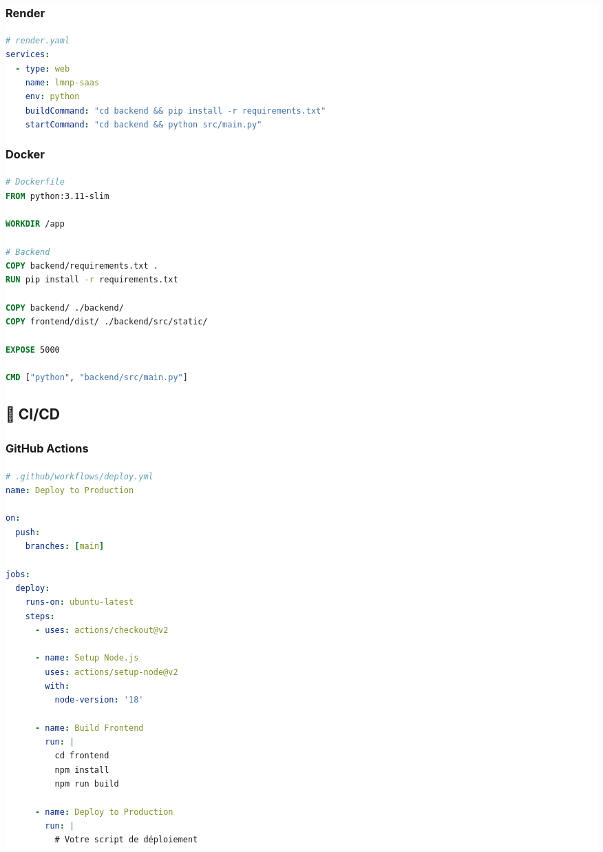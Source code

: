 ### Render

```yaml
# render.yaml
services:
  - type: web
    name: lmnp-saas
    env: python
    buildCommand: "cd backend && pip install -r requirements.txt"
    startCommand: "cd backend && python src/main.py"
```

### Docker

```dockerfile
# Dockerfile
FROM python:3.11-slim

WORKDIR /app

# Backend
COPY backend/requirements.txt .
RUN pip install -r requirements.txt

COPY backend/ ./backend/
COPY frontend/dist/ ./backend/src/static/

EXPOSE 5000

CMD ["python", "backend/src/main.py"]
```

## 🔄 CI/CD

### GitHub Actions

```yaml
# .github/workflows/deploy.yml
name: Deploy to Production

on:
  push:
    branches: [main]

jobs:
  deploy:
    runs-on: ubuntu-latest
    steps:
      - uses: actions/checkout@v2
      
      - name: Setup Node.js
        uses: actions/setup-node@v2
        with:
          node-version: '18'
          
      - name: Build Frontend
        run: |
          cd frontend
          npm install
          npm run build
          
      - name: Deploy to Production
        run: |
          # Votre script de déploiement
```